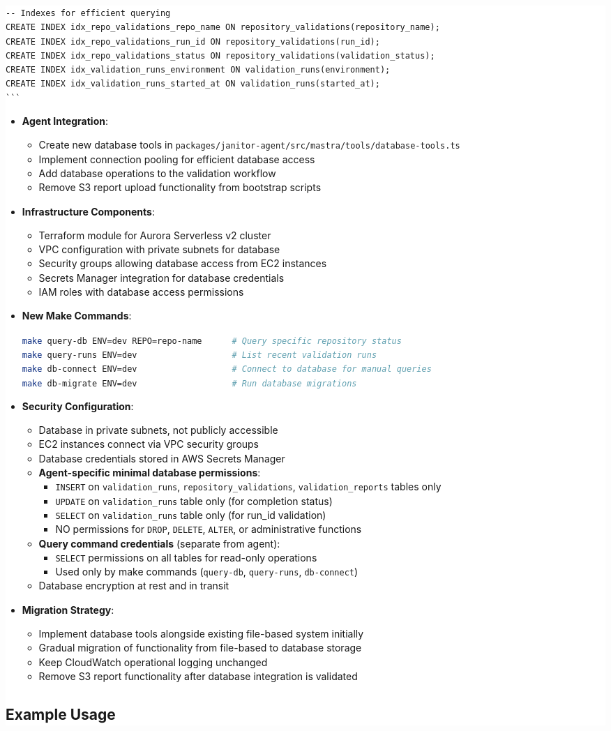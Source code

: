     -- Indexes for efficient querying
    CREATE INDEX idx_repo_validations_repo_name ON repository_validations(repository_name);
    CREATE INDEX idx_repo_validations_run_id ON repository_validations(run_id);
    CREATE INDEX idx_repo_validations_status ON repository_validations(validation_status);
    CREATE INDEX idx_validation_runs_environment ON validation_runs(environment);
    CREATE INDEX idx_validation_runs_started_at ON validation_runs(started_at);
    ```

-   **Agent Integration**:

    -   Create new database tools in `packages/janitor-agent/src/mastra/tools/database-tools.ts`
    -   Implement connection pooling for efficient database access
    -   Add database operations to the validation workflow
    -   Remove S3 report upload functionality from bootstrap scripts

-   **Infrastructure Components**:

    -   Terraform module for Aurora Serverless v2 cluster
    -   VPC configuration with private subnets for database
    -   Security groups allowing database access from EC2 instances
    -   Secrets Manager integration for database credentials
    -   IAM roles with database access permissions

-   **New Make Commands**:

    ```bash
    make query-db ENV=dev REPO=repo-name      # Query specific repository status
    make query-runs ENV=dev                   # List recent validation runs
    make db-connect ENV=dev                   # Connect to database for manual queries
    make db-migrate ENV=dev                   # Run database migrations
    ```

-   **Security Configuration**:

    -   Database in private subnets, not publicly accessible
    -   EC2 instances connect via VPC security groups
    -   Database credentials stored in AWS Secrets Manager
    -   **Agent-specific minimal database permissions**:
        -   `INSERT` on `validation_runs`, `repository_validations`, `validation_reports` tables only
        -   `UPDATE` on `validation_runs` table only (for completion status)
        -   `SELECT` on `validation_runs` table only (for run_id validation)
        -   NO permissions for `DROP`, `DELETE`, `ALTER`, or administrative functions
    -   **Query command credentials** (separate from agent):
        -   `SELECT` permissions on all tables for read-only operations
        -   Used only by make commands (`query-db`, `query-runs`, `db-connect`)
    -   Database encryption at rest and in transit

-   **Migration Strategy**:
    -   Implement database tools alongside existing file-based system initially
    -   Gradual migration of functionality from file-based to database storage
    -   Keep CloudWatch operational logging unchanged
    -   Remove S3 report functionality after database integration is validated

## Example Usage
